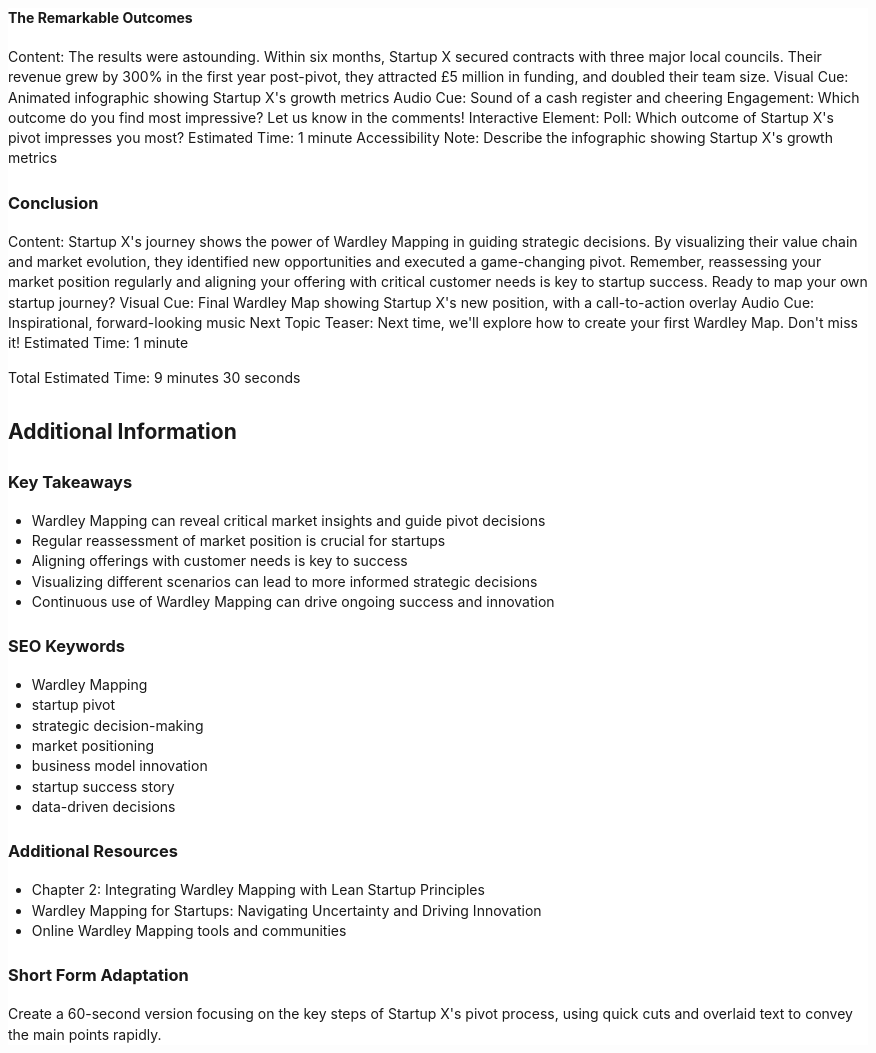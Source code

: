 #### The Remarkable Outcomes

Content: The results were astounding. Within six months, Startup X secured contracts with three major local councils. Their revenue grew by 300% in the first year post-pivot, they attracted £5 million in funding, and doubled their team size.
Visual Cue: Animated infographic showing Startup X's growth metrics
Audio Cue: Sound of a cash register and cheering
Engagement: Which outcome do you find most impressive? Let us know in the comments!
Interactive Element: Poll: Which outcome of Startup X's pivot impresses you most?
Estimated Time: 1 minute
Accessibility Note: Describe the infographic showing Startup X's growth metrics

### Conclusion

Content: Startup X's journey shows the power of Wardley Mapping in guiding strategic decisions. By visualizing their value chain and market evolution, they identified new opportunities and executed a game-changing pivot. Remember, reassessing your market position regularly and aligning your offering with critical customer needs is key to startup success. Ready to map your own startup journey?
Visual Cue: Final Wardley Map showing Startup X's new position, with a call-to-action overlay
Audio Cue: Inspirational, forward-looking music
Next Topic Teaser: Next time, we'll explore how to create your first Wardley Map. Don't miss it!
Estimated Time: 1 minute

Total Estimated Time: 9 minutes 30 seconds

## Additional Information

### Key Takeaways
- Wardley Mapping can reveal critical market insights and guide pivot decisions
- Regular reassessment of market position is crucial for startups
- Aligning offerings with customer needs is key to success
- Visualizing different scenarios can lead to more informed strategic decisions
- Continuous use of Wardley Mapping can drive ongoing success and innovation

### SEO Keywords
- Wardley Mapping
- startup pivot
- strategic decision-making
- market positioning
- business model innovation
- startup success story
- data-driven decisions

### Additional Resources
- Chapter 2: Integrating Wardley Mapping with Lean Startup Principles
- Wardley Mapping for Startups: Navigating Uncertainty and Driving Innovation
- Online Wardley Mapping tools and communities

### Short Form Adaptation
Create a 60-second version focusing on the key steps of Startup X's pivot process, using quick cuts and overlaid text to convey the main points rapidly.
